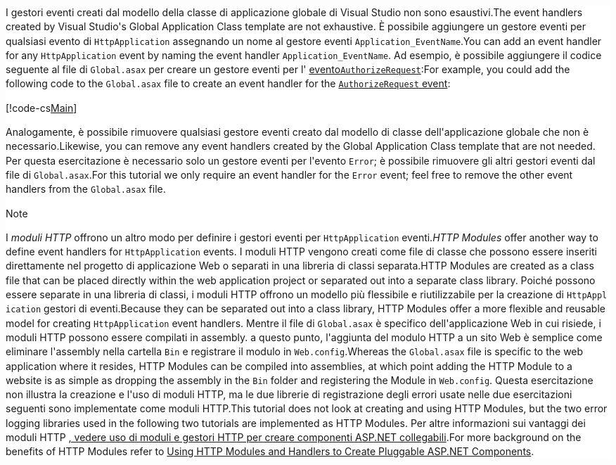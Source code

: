<span data-ttu-id="27301-142">I gestori eventi creati dal modello della classe di applicazione globale di Visual Studio non sono esaustivi.</span><span class="sxs-lookup"><span data-stu-id="27301-142">The event handlers created by Visual Studio's Global Application Class template are not exhaustive.</span></span> <span data-ttu-id="27301-143">È possibile aggiungere un gestore eventi per qualsiasi evento di `HttpApplication` assegnando un nome al gestore eventi `Application_EventName`.</span><span class="sxs-lookup"><span data-stu-id="27301-143">You can add an event handler for any `HttpApplication` event by naming the event handler `Application_EventName`.</span></span> <span data-ttu-id="27301-144">Ad esempio, è possibile aggiungere il codice seguente al file di `Global.asax` per creare un gestore eventi per l' [evento`AuthorizeRequest`](https://msdn.microsoft.com/library/system.web.httpapplication.authorizerequest.aspx):</span><span class="sxs-lookup"><span data-stu-id="27301-144">For example, you could add the following code to the `Global.asax` file to create an event handler for the [`AuthorizeRequest` event](https://msdn.microsoft.com/library/system.web.httpapplication.authorizerequest.aspx):</span></span>

[!code-cs[Main](processing-unhandled-exceptions-cs/samples/sample1.cs)]

<span data-ttu-id="27301-145">Analogamente, è possibile rimuovere qualsiasi gestore eventi creato dal modello di classe dell'applicazione globale che non è necessario.</span><span class="sxs-lookup"><span data-stu-id="27301-145">Likewise, you can remove any event handlers created by the Global Application Class template that are not needed.</span></span> <span data-ttu-id="27301-146">Per questa esercitazione è necessario solo un gestore eventi per l'evento `Error`; è possibile rimuovere gli altri gestori eventi dal file di `Global.asax`.</span><span class="sxs-lookup"><span data-stu-id="27301-146">For this tutorial we only require an event handler for the `Error` event; feel free to remove the other event handlers from the `Global.asax` file.</span></span>

> [!NOTE]
> <span data-ttu-id="27301-147">I *moduli HTTP* offrono un altro modo per definire i gestori eventi per `HttpApplication` eventi.</span><span class="sxs-lookup"><span data-stu-id="27301-147">*HTTP Modules* offer another way to define event handlers for `HttpApplication` events.</span></span> <span data-ttu-id="27301-148">I moduli HTTP vengono creati come file di classe che possono essere inseriti direttamente nel progetto di applicazione Web o separati in una libreria di classi separata.</span><span class="sxs-lookup"><span data-stu-id="27301-148">HTTP Modules are created as a class file that can be placed directly within the web application project or separated out into a separate class library.</span></span> <span data-ttu-id="27301-149">Poiché possono essere separate in una libreria di classi, i moduli HTTP offrono un modello più flessibile e riutilizzabile per la creazione di `HttpApplication` gestori di eventi.</span><span class="sxs-lookup"><span data-stu-id="27301-149">Because they can be separated out into a class library, HTTP Modules offer a more flexible and reusable model for creating `HttpApplication` event handlers.</span></span> <span data-ttu-id="27301-150">Mentre il file di `Global.asax` è specifico dell'applicazione Web in cui risiede, i moduli HTTP possono essere compilati in assembly. a questo punto, l'aggiunta del modulo HTTP a un sito Web è semplice come eliminare l'assembly nella cartella `Bin` e registrare il modulo in `Web.config`.</span><span class="sxs-lookup"><span data-stu-id="27301-150">Whereas the `Global.asax` file is specific to the web application where it resides, HTTP Modules can be compiled into assemblies, at which point adding the HTTP Module to a website is as simple as dropping the assembly in the `Bin` folder and registering the Module in `Web.config`.</span></span> <span data-ttu-id="27301-151">Questa esercitazione non illustra la creazione e l'uso di moduli HTTP, ma le due librerie di registrazione degli errori usate nelle due esercitazioni seguenti sono implementate come moduli HTTP.</span><span class="sxs-lookup"><span data-stu-id="27301-151">This tutorial does not look at creating and using HTTP Modules, but the two error logging libraries used in the following two tutorials are implemented as HTTP Modules.</span></span> <span data-ttu-id="27301-152">Per altre informazioni sui vantaggi dei moduli HTTP [, vedere uso di moduli e gestori HTTP per creare componenti ASP.NET collegabili](https://msdn.microsoft.com/library/aa479332.aspx).</span><span class="sxs-lookup"><span data-stu-id="27301-152">For more background on the benefits of HTTP Modules refer to [Using HTTP Modules and Handlers to Create Pluggable ASP.NET Components](https://msdn.microsoft.com/library/aa479332.aspx).</span></span>
